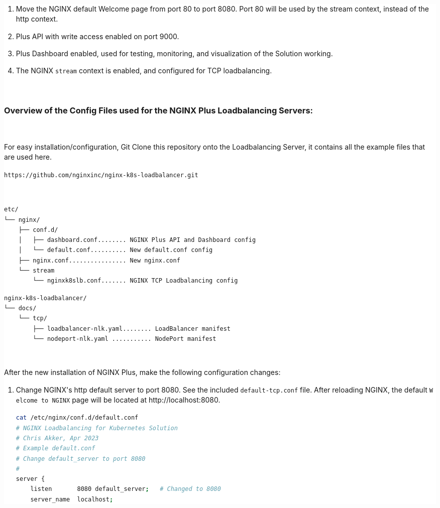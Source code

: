 1. Move the NGINX default Welcome page from port 80 to port 8080.  Port 80 will be used by the stream context, instead of the http context.
   
2. Plus API with write access enabled on port 9000.
   
3. Plus Dashboard enabled, used for testing, monitoring, and visualization of the Solution working.
   
4. The NGINX `stream` context is enabled, and configured for TCP loadbalancing.

<br/>

### Overview of the Config Files used for the NGINX Plus Loadbalancing Servers:

<br/>

For easy installation/configuration, Git Clone this repository onto the Loadbalancing Server, it contains all the example files that are used here.

```bash
https://github.com/nginxinc/nginx-k8s-loadbalancer.git
```

<br/>


```bash
etc/
└── nginx/
    ├── conf.d/
    │   ├── dashboard.conf........ NGINX Plus API and Dashboard config
    │   └── default.conf.......... New default.conf config
    ├── nginx.conf................ New nginx.conf
    └── stream
        └── nginxk8slb.conf....... NGINX TCP Loadbalancing config 
```

``` bash
nginx-k8s-loadbalancer/
└── docs/
    └── tcp/
        ├── loadbalancer-nlk.yaml........ LoadBalancer manifest
        └── nodeport-nlk.yaml ........... NodePort manifest
```
<br/>

After the new installation of NGINX Plus, make the following configuration changes:

1. Change NGINX's http default server to port 8080.  See the included `default-tcp.conf` file.  After reloading NGINX, the default `Welcome to NGINX` page will be located at http://localhost:8080.

    ```bash
    cat /etc/nginx/conf.d/default.conf
    # NGINX Loadbalancing for Kubernetes Solution
    # Chris Akker, Apr 2023
    # Example default.conf
    # Change default_server to port 8080
    #
    server {
        listen       8080 default_server;   # Changed to 8080
        server_name  localhost;
